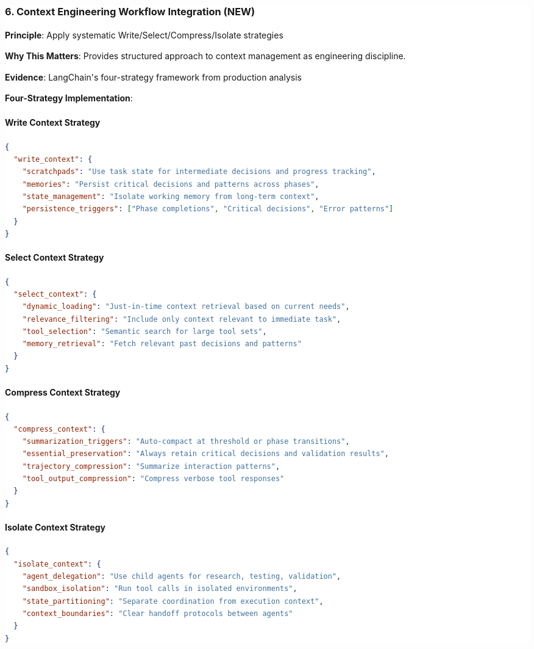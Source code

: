 ### 6. Context Engineering Workflow Integration (NEW)

**Principle**: Apply systematic Write/Select/Compress/Isolate strategies

**Why This Matters**: Provides structured approach to context management as engineering discipline.

**Evidence**: LangChain's four-strategy framework from production analysis

**Four-Strategy Implementation**:

#### Write Context Strategy
```json
{
  "write_context": {
    "scratchpads": "Use task state for intermediate decisions and progress tracking",
    "memories": "Persist critical decisions and patterns across phases",
    "state_management": "Isolate working memory from long-term context",
    "persistence_triggers": ["Phase completions", "Critical decisions", "Error patterns"]
  }
}
```

#### Select Context Strategy  
```json
{
  "select_context": {
    "dynamic_loading": "Just-in-time context retrieval based on current needs",
    "relevance_filtering": "Include only context relevant to immediate task",
    "tool_selection": "Semantic search for large tool sets",
    "memory_retrieval": "Fetch relevant past decisions and patterns"
  }
}
```

#### Compress Context Strategy
```json
{
  "compress_context": {
    "summarization_triggers": "Auto-compact at threshold or phase transitions",
    "essential_preservation": "Always retain critical decisions and validation results",
    "trajectory_compression": "Summarize interaction patterns",
    "tool_output_compression": "Compress verbose tool responses"
  }
}
```

#### Isolate Context Strategy
```json
{
  "isolate_context": {
    "agent_delegation": "Use child agents for research, testing, validation",
    "sandbox_isolation": "Run tool calls in isolated environments",
    "state_partitioning": "Separate coordination from execution context",
    "context_boundaries": "Clear handoff protocols between agents"
  }
}
```
